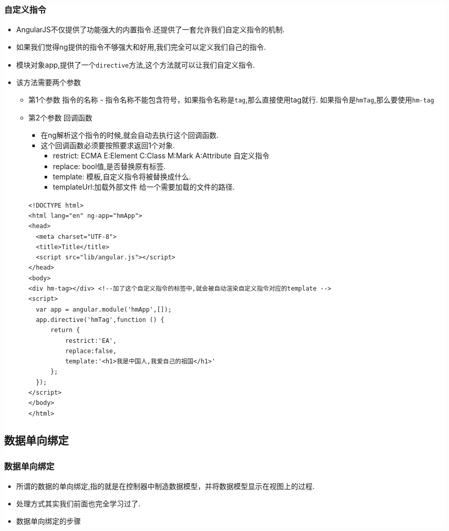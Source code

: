 ### 自定义指令

- AngularJS不仅提供了功能强大的内置指令.还提供了一套允许我们自定义指令的机制.

- 如果我们觉得ng提供的指令不够强大和好用,我们完全可以定义我们自己的指令.

- 模块对象app,提供了一个`directive`方法,这个方法就可以让我们自定义指令.

- 该方法需要两个参数

  - 第1个参数 指令的名称 - 指令名称不能包含符号，如果指令名称是`tag`,那么直接使用tag就行. 如果指令是`hmTag`,那么要使用`hm-tag`

  - 第2个参数 回调函数

    - 在ng解析这个指令的时候,就会自动去执行这个回调函数.
    - 这个回调函数必须要按照要求返回1个对象.
      - restrict: ECMA E:Element C:Class M:Mark A:Attribute 自定义指令
      - replace: bool值,是否替换原有标签.
      - template: 模板,自定义指令将被替换成什么.
      - templateUrl:加载外部文件 给一个需要加载的文件的路径.

    ```
    <!DOCTYPE html>
    <html lang="en" ng-app="hmApp">
    <head>
      <meta charset="UTF-8">
      <title>Title</title>
      <script src="lib/angular.js"></script>
    </head>
    <body>
    <div hm-tag></div> <!--加了这个自定义指令的标签中,就会被自动渲染自定义指令对应的template -->
    <script>
      var app = angular.module('hmApp',[]);
      app.directive('hmTag',function () {
          return {
              restrict:'EA',
              replace:false,
              template:'<h1>我是中国人,我爱自己的祖国</h1>'
          };
      });
    </script>
    </body>
    </html>
    ```

## 数据单向绑定

### 数据单向绑定

- 所谓的数据的单向绑定,指的就是在控制器中制造数据模型，并将数据模型显示在视图上的过程.

- 处理方式其实我们前面也完全学习过了.

- 数据单向绑定的步骤
